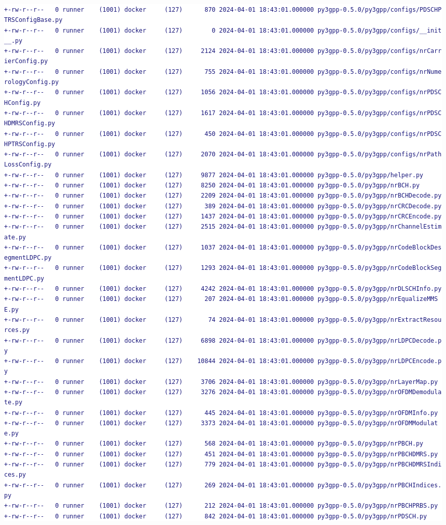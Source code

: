 ```diff
+-rw-r--r--   0 runner    (1001) docker     (127)      870 2024-04-01 18:43:01.000000 py3gpp-0.5.0/py3gpp/configs/PDSCHPTRSConfigBase.py
+-rw-r--r--   0 runner    (1001) docker     (127)        0 2024-04-01 18:43:01.000000 py3gpp-0.5.0/py3gpp/configs/__init__.py
+-rw-r--r--   0 runner    (1001) docker     (127)     2124 2024-04-01 18:43:01.000000 py3gpp-0.5.0/py3gpp/configs/nrCarrierConfig.py
+-rw-r--r--   0 runner    (1001) docker     (127)      755 2024-04-01 18:43:01.000000 py3gpp-0.5.0/py3gpp/configs/nrNumerologyConfig.py
+-rw-r--r--   0 runner    (1001) docker     (127)     1056 2024-04-01 18:43:01.000000 py3gpp-0.5.0/py3gpp/configs/nrPDSCHConfig.py
+-rw-r--r--   0 runner    (1001) docker     (127)     1617 2024-04-01 18:43:01.000000 py3gpp-0.5.0/py3gpp/configs/nrPDSCHDMRSConfig.py
+-rw-r--r--   0 runner    (1001) docker     (127)      450 2024-04-01 18:43:01.000000 py3gpp-0.5.0/py3gpp/configs/nrPDSCHPTRSConfig.py
+-rw-r--r--   0 runner    (1001) docker     (127)     2070 2024-04-01 18:43:01.000000 py3gpp-0.5.0/py3gpp/configs/nrPathLossConfig.py
+-rw-r--r--   0 runner    (1001) docker     (127)     9877 2024-04-01 18:43:01.000000 py3gpp-0.5.0/py3gpp/helper.py
+-rw-r--r--   0 runner    (1001) docker     (127)     8250 2024-04-01 18:43:01.000000 py3gpp-0.5.0/py3gpp/nrBCH.py
+-rw-r--r--   0 runner    (1001) docker     (127)     2209 2024-04-01 18:43:01.000000 py3gpp-0.5.0/py3gpp/nrBCHDecode.py
+-rw-r--r--   0 runner    (1001) docker     (127)      389 2024-04-01 18:43:01.000000 py3gpp-0.5.0/py3gpp/nrCRCDecode.py
+-rw-r--r--   0 runner    (1001) docker     (127)     1437 2024-04-01 18:43:01.000000 py3gpp-0.5.0/py3gpp/nrCRCEncode.py
+-rw-r--r--   0 runner    (1001) docker     (127)     2515 2024-04-01 18:43:01.000000 py3gpp-0.5.0/py3gpp/nrChannelEstimate.py
+-rw-r--r--   0 runner    (1001) docker     (127)     1037 2024-04-01 18:43:01.000000 py3gpp-0.5.0/py3gpp/nrCodeBlockDesegmentLDPC.py
+-rw-r--r--   0 runner    (1001) docker     (127)     1293 2024-04-01 18:43:01.000000 py3gpp-0.5.0/py3gpp/nrCodeBlockSegmentLDPC.py
+-rw-r--r--   0 runner    (1001) docker     (127)     4242 2024-04-01 18:43:01.000000 py3gpp-0.5.0/py3gpp/nrDLSCHInfo.py
+-rw-r--r--   0 runner    (1001) docker     (127)      207 2024-04-01 18:43:01.000000 py3gpp-0.5.0/py3gpp/nrEqualizeMMSE.py
+-rw-r--r--   0 runner    (1001) docker     (127)       74 2024-04-01 18:43:01.000000 py3gpp-0.5.0/py3gpp/nrExtractResources.py
+-rw-r--r--   0 runner    (1001) docker     (127)     6898 2024-04-01 18:43:01.000000 py3gpp-0.5.0/py3gpp/nrLDPCDecode.py
+-rw-r--r--   0 runner    (1001) docker     (127)    10844 2024-04-01 18:43:01.000000 py3gpp-0.5.0/py3gpp/nrLDPCEncode.py
+-rw-r--r--   0 runner    (1001) docker     (127)     3706 2024-04-01 18:43:01.000000 py3gpp-0.5.0/py3gpp/nrLayerMap.py
+-rw-r--r--   0 runner    (1001) docker     (127)     3276 2024-04-01 18:43:01.000000 py3gpp-0.5.0/py3gpp/nrOFDMDemodulate.py
+-rw-r--r--   0 runner    (1001) docker     (127)      445 2024-04-01 18:43:01.000000 py3gpp-0.5.0/py3gpp/nrOFDMInfo.py
+-rw-r--r--   0 runner    (1001) docker     (127)     3373 2024-04-01 18:43:01.000000 py3gpp-0.5.0/py3gpp/nrOFDMModulate.py
+-rw-r--r--   0 runner    (1001) docker     (127)      568 2024-04-01 18:43:01.000000 py3gpp-0.5.0/py3gpp/nrPBCH.py
+-rw-r--r--   0 runner    (1001) docker     (127)      451 2024-04-01 18:43:01.000000 py3gpp-0.5.0/py3gpp/nrPBCHDMRS.py
+-rw-r--r--   0 runner    (1001) docker     (127)      779 2024-04-01 18:43:01.000000 py3gpp-0.5.0/py3gpp/nrPBCHDMRSIndices.py
+-rw-r--r--   0 runner    (1001) docker     (127)      269 2024-04-01 18:43:01.000000 py3gpp-0.5.0/py3gpp/nrPBCHIndices.py
+-rw-r--r--   0 runner    (1001) docker     (127)      212 2024-04-01 18:43:01.000000 py3gpp-0.5.0/py3gpp/nrPBCHPRBS.py
+-rw-r--r--   0 runner    (1001) docker     (127)      842 2024-04-01 18:43:01.000000 py3gpp-0.5.0/py3gpp/nrPDSCH.py
```